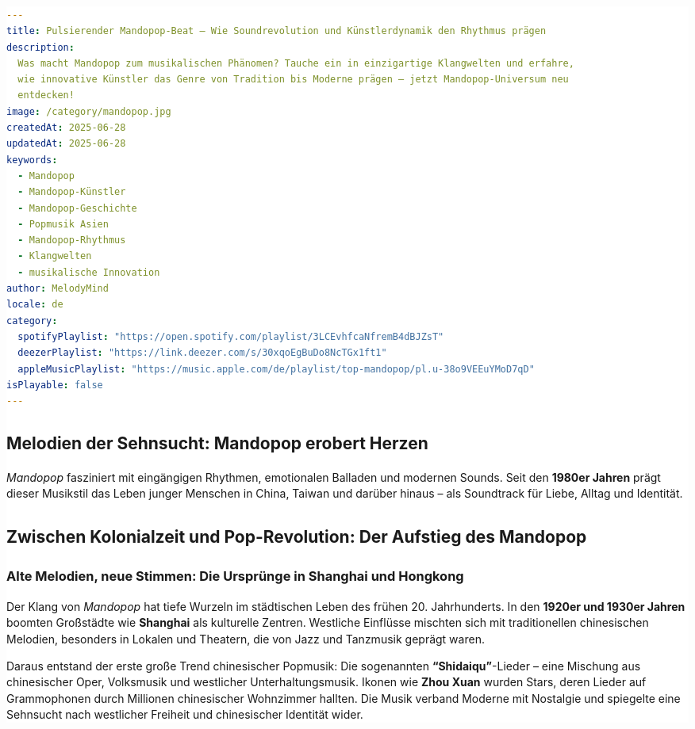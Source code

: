 ```yaml
---
title: Pulsierender Mandopop-Beat – Wie Soundrevolution und Künstlerdynamik den Rhythmus prägen
description:
  Was macht Mandopop zum musikalischen Phänomen? Tauche ein in einzigartige Klangwelten und erfahre,
  wie innovative Künstler das Genre von Tradition bis Moderne prägen – jetzt Mandopop-Universum neu
  entdecken!
image: /category/mandopop.jpg
createdAt: 2025-06-28
updatedAt: 2025-06-28
keywords:
  - Mandopop
  - Mandopop-Künstler
  - Mandopop-Geschichte
  - Popmusik Asien
  - Mandopop-Rhythmus
  - Klangwelten
  - musikalische Innovation
author: MelodyMind
locale: de
category:
  spotifyPlaylist: "https://open.spotify.com/playlist/3LCEvhfcaNfremB4dBJZsT"
  deezerPlaylist: "https://link.deezer.com/s/30xqoEgBuDo8NcTGx1ft1"
  appleMusicPlaylist: "https://music.apple.com/de/playlist/top-mandopop/pl.u-38o9VEEuYMoD7qD"
isPlayable: false
---
```


## Melodien der Sehnsucht: Mandopop erobert Herzen

_Mandopop_ fasziniert mit eingängigen Rhythmen, emotionalen Balladen und modernen Sounds. Seit den
**1980er Jahren** prägt dieser Musikstil das Leben junger Menschen in China, Taiwan und darüber
hinaus – als Soundtrack für Liebe, Alltag und Identität.

## Zwischen Kolonialzeit und Pop-Revolution: Der Aufstieg des Mandopop

### Alte Melodien, neue Stimmen: Die Ursprünge in Shanghai und Hongkong

Der Klang von _Mandopop_ hat tiefe Wurzeln im städtischen Leben des frühen 20. Jahrhunderts. In den
**1920er und 1930er Jahren** boomten Großstädte wie **Shanghai** als kulturelle Zentren. Westliche
Einflüsse mischten sich mit traditionellen chinesischen Melodien, besonders in Lokalen und Theatern,
die von Jazz und Tanzmusik geprägt waren.

Daraus entstand der erste große Trend chinesischer Popmusik: Die sogenannten **“Shidaiqu”**-Lieder –
eine Mischung aus chinesischer Oper, Volksmusik und westlicher Unterhaltungsmusik. Ikonen wie **Zhou
Xuan** wurden Stars, deren Lieder auf Grammophonen durch Millionen chinesischer Wohnzimmer hallten.
Die Musik verband Moderne mit Nostalgie und spiegelte eine Sehnsucht nach westlicher Freiheit und
chinesischer Identität wider.
